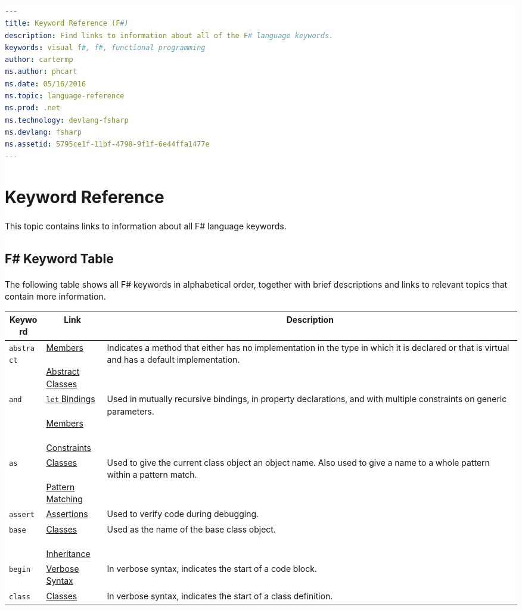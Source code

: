 ```yaml
---
title: Keyword Reference (F#)
description: Find links to information about all of the F# language keywords.
keywords: visual f#, f#, functional programming
author: cartermp
ms.author: phcart
ms.date: 05/16/2016
ms.topic: language-reference
ms.prod: .net
ms.technology: devlang-fsharp
ms.devlang: fsharp
ms.assetid: 5795ce1f-11bf-4798-9f1f-6e44ffa1477e 
---
```


# Keyword Reference

This topic contains links to information about all F# language keywords.

## F# Keyword Table

The following table shows all F# keywords in alphabetical order, together with brief descriptions and links to relevant topics that contain more information.


|   Keyword   |                                                                                                                                                                         Link                                                                                                                                                                         |                                                                                                          Description                                                                                                           |
|-------------|------------------------------------------------------------------------------------------------------------------------------------------------------------------------------------------------------------------------------------------------------------------------------------------------------------------------------------------------------|--------------------------------------------------------------------------------------------------------------------------------------------------------------------------------------------------------------------------------|
| `abstract`  |                                                                                                                                    [Members](members/index.md)<br /><br />[Abstract Classes](abstract-classes.md)                                                                                                                                    |                                         Indicates a method that either has no implementation in the type in which it is declared or that is virtual and has a default implementation.                                          |
|    `and`    |                                                                                                         [`let` Bindings](functions/let-bindings.md)<br /><br />[Members](members/index.md)<br /><br />[Constraints](generics/constraints.md)                                                                                                         |                                                      Used in mutually recursive bindings, in property declarations, and with multiple constraints on generic parameters.                                                       |
|    `as`     |                                                                                                                                       [Classes](classes.md)<br /><br />[Pattern Matching](Pattern-Matching.md)                                                                                                                                       |                                                   Used to give the current class object an object name. Also used to give a name to a whole pattern within a pattern match.                                                    |
|  `assert`   |                                                                                                                                                             [Assertions](assertions.md)                                                                                                                                                              |                                                                                             Used to verify code during debugging.                                                                                              |
|   `base`    |                                                                                                                                            [Classes](classes.md)<br /><br />[Inheritance](inheritance.md)                                                                                                                                            |                                                                                           Used as the name of the base class object.                                                                                           |
|   `begin`   |                                                                                                                                                         [Verbose Syntax](verbose-syntax.md)                                                                                                                                                          |                                                                                    In verbose syntax, indicates the start of a code block.                                                                                     |
|   `class`   |                                                                                                                                                                [Classes](classes.md)                                                                                                                                                                 |                                                                                 In verbose syntax, indicates the start of a class definition.                                                                                  |